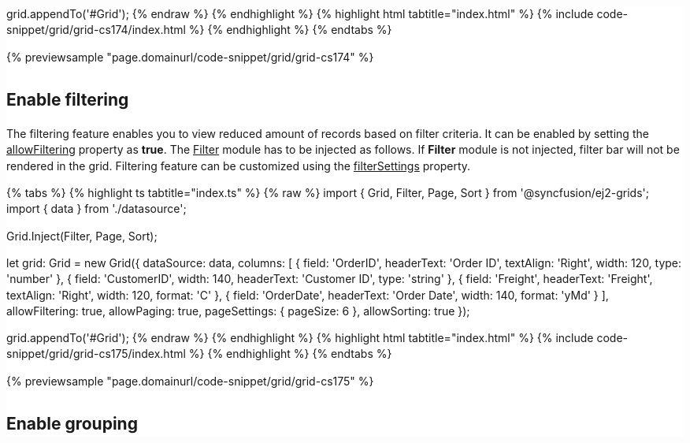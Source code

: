 
grid.appendTo('#Grid');
{% endraw %}
{% endhighlight %}
{% highlight html tabtitle="index.html" %}
{% include code-snippet/grid/grid-cs174/index.html %}
{% endhighlight %}
{% endtabs %}
          
{% previewsample "page.domainurl/code-snippet/grid/grid-cs174" %}

## Enable filtering

The filtering feature enables you to view reduced amount of records based on filter criteria. It can be enabled by setting the [allowFiltering](https://ej2.syncfusion.com/documentation/api/grid/#allowfiltering) property as **true**. The [Filter](https://ej2.syncfusion.com/documentation/api/grid/filter/) module has to be injected as follows.
If **Filter** module is not injected,  filter bar will not be rendered in the grid. Filtering feature can be customized using the [filterSettings](https://ej2.syncfusion.com/documentation/api/grid/filterSettings/) property.

{% tabs %}
{% highlight ts tabtitle="index.ts" %}
{% raw %}
import { Grid, Filter, Page, Sort } from '@syncfusion/ej2-grids';
import { data } from './datasource';

Grid.Inject(Filter, Page, Sort);

let grid: Grid = new Grid({
    dataSource: data,
    columns: [
       { field: 'OrderID', headerText: 'Order ID', textAlign: 'Right', width: 120, type: 'number' },
       { field: 'CustomerID', width: 140, headerText: 'Customer ID', type: 'string' },
       { field: 'Freight', headerText: 'Freight', textAlign: 'Right', width: 120, format: 'C' },
       { field: 'OrderDate', headerText: 'Order Date', width: 140, format: 'yMd' }
    ],
    allowFiltering: true,
    allowPaging: true,
    pageSettings: { pageSize: 6 },
    allowSorting: true
});

grid.appendTo('#Grid');
{% endraw %}
{% endhighlight %}
{% highlight html tabtitle="index.html" %}
{% include code-snippet/grid/grid-cs175/index.html %}
{% endhighlight %}
{% endtabs %}
          
{% previewsample "page.domainurl/code-snippet/grid/grid-cs175" %}

## Enable grouping
